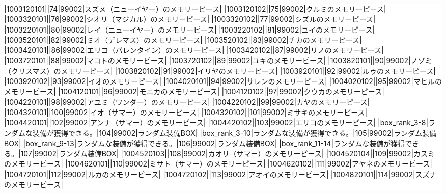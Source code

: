 |1003120101||74|99002|スズメ（ニューイヤー）のメモリーピース|
|1003120102||75|99002|クルミのメモリーピース|
|1003320101||76|99002|シオリ（マジカル）のメモリーピース|
|1003320102||77|99002|シズルのメモリーピース|
|1003220101||80|99002|レイ（ニューイヤー）のメモリーピース|
|1003220102||81|99002|ユイのメモリーピース|
|1003520101||82|99002|ミオ（デレマス）のメモリーピース|
|1003520102||83|99002|チカのメモリーピース|
|1003420101||86|99002|エリコ（バレンタイン）のメモリーピース|
|1003420102||87|99002|リノのメモリーピース|
|1003720101||88|99002|マコトのメモリーピース|
|1003720102||89|99002|ユキのメモリーピース|
|1003820101||90|99002|ノゾミ（クリスマス）のメモリーピース|
|1003820102||91|99002|イリヤのメモリーピース|
|1003920101||92|99002|ルゥのメモリーピース|
|1003920102||93|99002|イオのメモリーピース|
|1004020101||94|99002|サレンのメモリーピース|
|1004020102||95|99002|マヒルのメモリーピース|
|1004120101||96|99002|モニカのメモリーピース|
|1004120102||97|99002|クウカのメモリーピース|
|1004220101||98|99002|アユミ（ワンダー）のメモリーピース|
|1004220102||99|99002|カヤのメモリーピース|
|1004320101||100|99002|イオ（サマー）のメモリーピース|
|1004320102||101|99002|ミサキのメモリーピース|
|1004420101||102|99002|アンナ（サマー）のメモリーピース|
|1004420102||103|99002|エリコのメモリーピース|
|box_rank_3-8|ランダムな装備が獲得できる。|104|99002|ランダム装備BOX|
|box_rank_3-10|ランダムな装備が獲得できる。|105|99002|ランダム装備BOX|
|box_rank_9-13|ランダムな装備が獲得できる。|106|99002|ランダム装備BOX|
|box_rank_11-14|ランダムな装備が獲得できる。|107|99002|ランダム装備BOX|
|1004520103||108|99002|カオリ（サマー）のメモリーピース|
|1004520104||109|99002|カスミのメモリーピース|
|1004620101||110|99002|ミサト（サマー）のメモリーピース|
|1004620102||111|99002|アヤネのメモリーピース|
|1004720101||112|99002|ルカのメモリーピース|
|1004720102||113|99002|アオイのメモリーピース|
|1004820101||114|99002|スズナのメモリーピース|